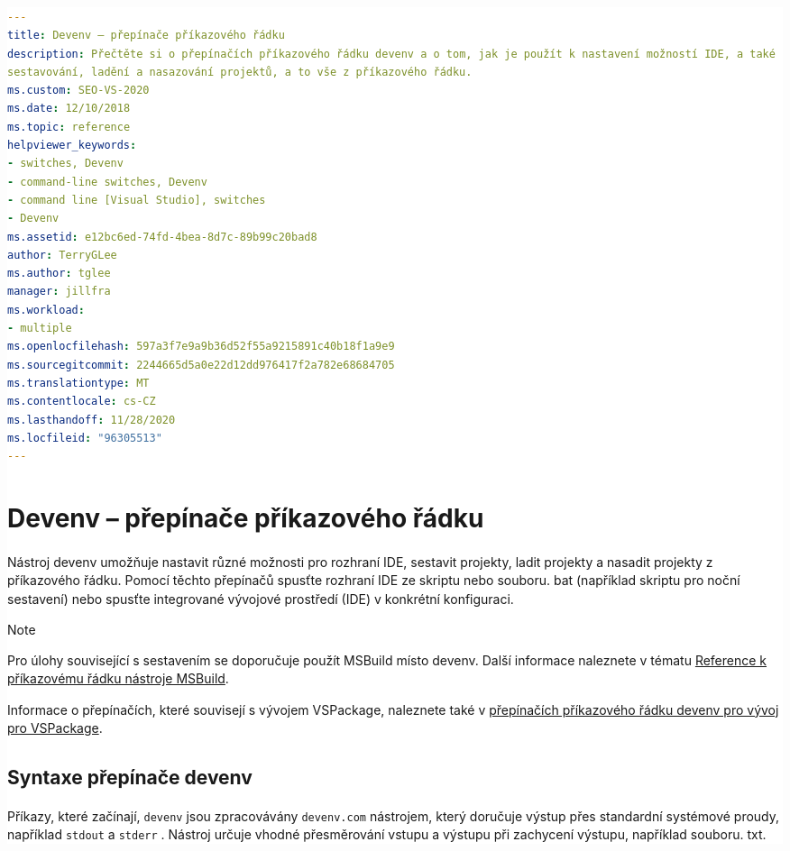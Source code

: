 ```yaml
---
title: Devenv – přepínače příkazového řádku
description: Přečtěte si o přepínačích příkazového řádku devenv a o tom, jak je použít k nastavení možností IDE, a také sestavování, ladění a nasazování projektů, a to vše z příkazového řádku.
ms.custom: SEO-VS-2020
ms.date: 12/10/2018
ms.topic: reference
helpviewer_keywords:
- switches, Devenv
- command-line switches, Devenv
- command line [Visual Studio], switches
- Devenv
ms.assetid: e12bc6ed-74fd-4bea-8d7c-89b99c20bad8
author: TerryGLee
ms.author: tglee
manager: jillfra
ms.workload:
- multiple
ms.openlocfilehash: 597a3f7e9a9b36d52f55a9215891c40b18f1a9e9
ms.sourcegitcommit: 2244665d5a0e22d12dd976417f2a782e68684705
ms.translationtype: MT
ms.contentlocale: cs-CZ
ms.lasthandoff: 11/28/2020
ms.locfileid: "96305513"
---
```

# <a name="devenv-command-line-switches"></a>Devenv – přepínače příkazového řádku

Nástroj devenv umožňuje nastavit různé možnosti pro rozhraní IDE, sestavit projekty, ladit projekty a nasadit projekty z příkazového řádku. Pomocí těchto přepínačů spusťte rozhraní IDE ze skriptu nebo souboru. bat (například skriptu pro noční sestavení) nebo spusťte integrované vývojové prostředí (IDE) v konkrétní konfiguraci.

> [!NOTE]
> Pro úlohy související s sestavením se doporučuje použít MSBuild místo devenv. Další informace naleznete v tématu [Reference k příkazovému řádku nástroje MSBuild](../../msbuild/msbuild-command-line-reference.md).

Informace o přepínačích, které souvisejí s vývojem VSPackage, naleznete také v [přepínačích příkazového řádku devenv pro vývoj pro VSPackage](../../extensibility/devenv-command-line-switches-for-vspackage-development.md).

## <a name="devenv-switch-syntax"></a>Syntaxe přepínače devenv

Příkazy, které začínají, `devenv` jsou zpracovávány `devenv.com` nástrojem, který doručuje výstup přes standardní systémové proudy, například `stdout` a `stderr` . Nástroj určuje vhodné přesměrování vstupu a výstupu při zachycení výstupu, například souboru. txt.
